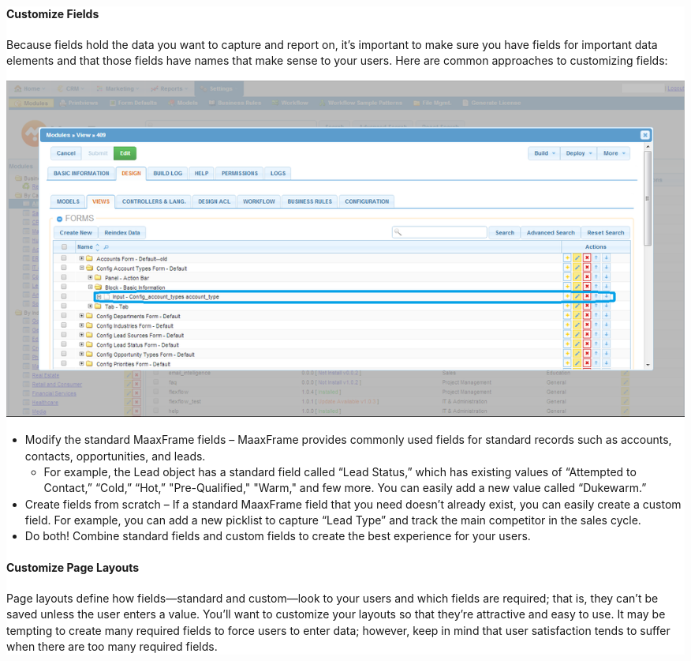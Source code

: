 #### Customize Fields

Because fields hold the data you want to capture and report on, it’s important to make sure you have fields for important data elements and that those fields have names that make sense to your users. Here are common approaches to customizing fields:

![](img/field.PNG)

* Modify the standard MaaxFrame fields – MaaxFrame provides commonly used fields for standard records such as accounts, contacts, opportunities, and leads.
  * For example, the Lead object has a standard field called “Lead Status,” which has existing values of “Attempted to Contact,” “Cold,” “Hot,” "Pre-Qualified," "Warm," and few more. You can easily add a new value called “Dukewarm.”
* Create fields from scratch – If a standard MaaxFrame field that you need doesn’t already exist, you can easily create a custom field. For example, you can add a new picklist to capture “Lead Type” and track the main competitor in the sales cycle.
* Do both! Combine standard fields and custom fields to create the best experience for your users.

#### Customize Page Layouts

Page layouts define how fields—standard and custom—look to your users and which fields are required; that is, they can’t be saved unless the user enters a value. You’ll want to customize your layouts so that they’re attractive and easy to use. It may be tempting to create many required fields to force users to enter data; however, keep in mind that user satisfaction tends to suffer when there are too many required fields.
